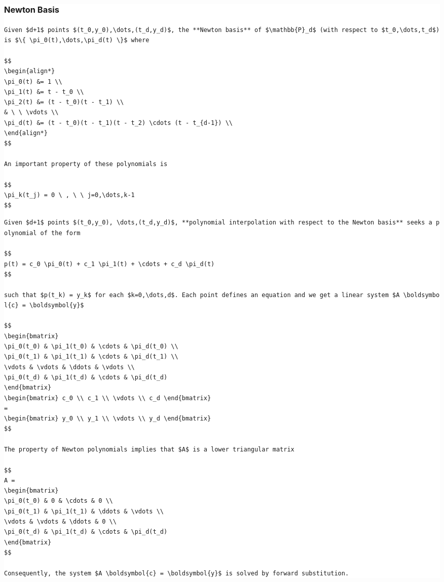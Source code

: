 ### Newton Basis

```{div} definition
Given $d+1$ points $(t_0,y_0),\dots,(t_d,y_d)$, the **Newton basis** of $\mathbb{P}_d$ (with respect to $t_0,\dots,t_d$) is $\{ \pi_0(t),\dots,\pi_d(t) \}$ where

$$
\begin{align*}
\pi_0(t) &= 1 \\
\pi_1(t) &= t - t_0 \\
\pi_2(t) &= (t - t_0)(t - t_1) \\
& \ \ \vdots \\
\pi_d(t) &= (t - t_0)(t - t_1)(t - t_2) \cdots (t - t_{d-1}) \\
\end{align*}
$$

An important property of these polynomials is

$$
\pi_k(t_j) = 0 \ , \ \ j=0,\dots,k-1
$$
```

```{div} definition
Given $d+1$ points $(t_0,y_0), \dots,(t_d,y_d)$, **polynomial interpolation with respect to the Newton basis** seeks a polynomial of the form

$$
p(t) = c_0 \pi_0(t) + c_1 \pi_1(t) + \cdots + c_d \pi_d(t)
$$

such that $p(t_k) = y_k$ for each $k=0,\dots,d$. Each point defines an equation and we get a linear system $A \boldsymbol{c} = \boldsymbol{y}$

$$
\begin{bmatrix}
\pi_0(t_0) & \pi_1(t_0) & \cdots & \pi_d(t_0) \\
\pi_0(t_1) & \pi_1(t_1) & \cdots & \pi_d(t_1) \\
\vdots & \vdots & \ddots & \vdots \\
\pi_0(t_d) & \pi_1(t_d) & \cdots & \pi_d(t_d)
\end{bmatrix}
\begin{bmatrix} c_0 \\ c_1 \\ \vdots \\ c_d \end{bmatrix}
=
\begin{bmatrix} y_0 \\ y_1 \\ \vdots \\ y_d \end{bmatrix}
$$

The property of Newton polynomials implies that $A$ is a lower triangular matrix

$$
A =
\begin{bmatrix}
\pi_0(t_0) & 0 & \cdots & 0 \\
\pi_0(t_1) & \pi_1(t_1) & \ddots & \vdots \\
\vdots & \vdots & \ddots & 0 \\
\pi_0(t_d) & \pi_1(t_d) & \cdots & \pi_d(t_d)
\end{bmatrix}
$$

Consequently, the system $A \boldsymbol{c} = \boldsymbol{y}$ is solved by forward substitution.
```
